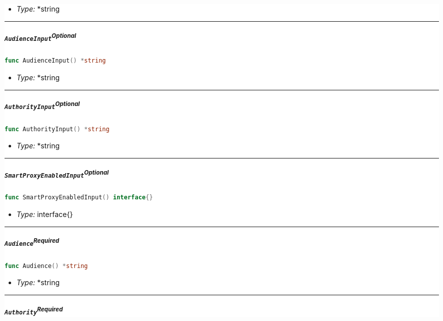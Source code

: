 - *Type:* *string

---

##### `AudienceInput`<sup>Optional</sup> <a name="AudienceInput" id="@cdktf/provider-azurerm.healthcareService.HealthcareServiceAuthenticationConfigurationOutputReference.property.audienceInput"></a>

```go
func AudienceInput() *string
```

- *Type:* *string

---

##### `AuthorityInput`<sup>Optional</sup> <a name="AuthorityInput" id="@cdktf/provider-azurerm.healthcareService.HealthcareServiceAuthenticationConfigurationOutputReference.property.authorityInput"></a>

```go
func AuthorityInput() *string
```

- *Type:* *string

---

##### `SmartProxyEnabledInput`<sup>Optional</sup> <a name="SmartProxyEnabledInput" id="@cdktf/provider-azurerm.healthcareService.HealthcareServiceAuthenticationConfigurationOutputReference.property.smartProxyEnabledInput"></a>

```go
func SmartProxyEnabledInput() interface{}
```

- *Type:* interface{}

---

##### `Audience`<sup>Required</sup> <a name="Audience" id="@cdktf/provider-azurerm.healthcareService.HealthcareServiceAuthenticationConfigurationOutputReference.property.audience"></a>

```go
func Audience() *string
```

- *Type:* *string

---

##### `Authority`<sup>Required</sup> <a name="Authority" id="@cdktf/provider-azurerm.healthcareService.HealthcareServiceAuthenticationConfigurationOutputReference.property.authority"></a>
